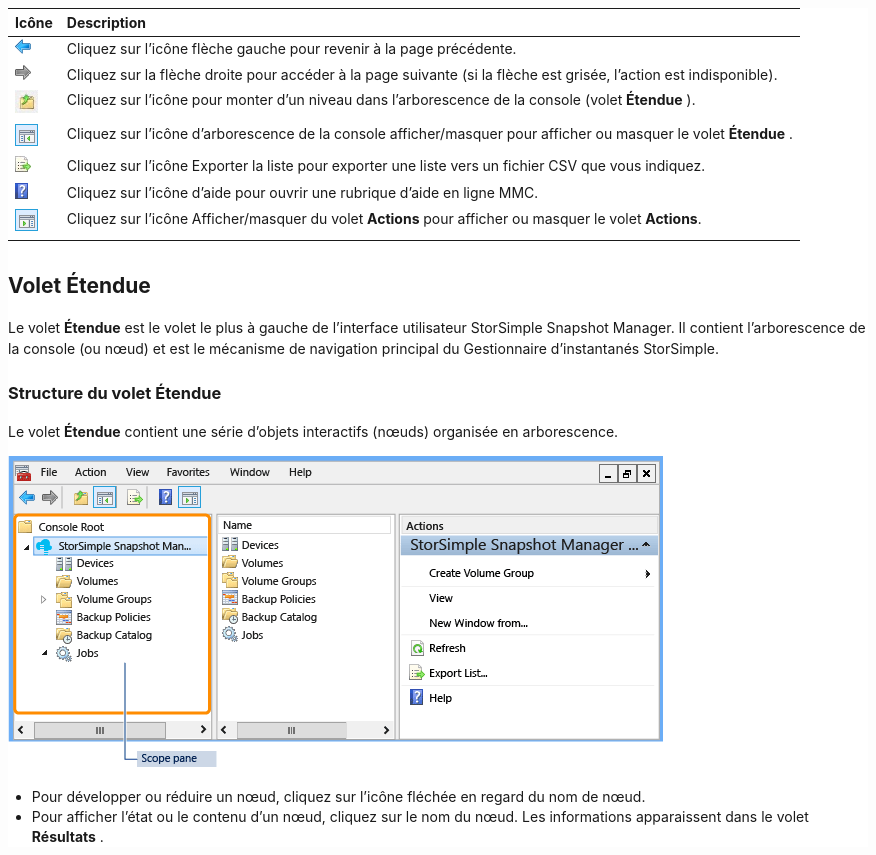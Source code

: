 | Icône | Description |
|:--- |:--- |
| ![Flèche gauche](./media/storsimple-use-snapshot-manager/HCS_SSM_LeftArrow.png) |Cliquez sur l’icône flèche gauche pour revenir à la page précédente. |
| ![Flèche droite](./media/storsimple-use-snapshot-manager/HCS_SSM_RightArrow.png) |Cliquez sur la flèche droite pour accéder à la page suivante (si la flèche est grisée, l’action est indisponible). |
| ![Icône Haut](./media/storsimple-use-snapshot-manager/HCS_SSM_Up.png) |Cliquez sur l’icône pour monter d’un niveau dans l’arborescence de la console (volet **Étendue** ). |
| ![Afficher/Masquer l’arborescence de console](./media/storsimple-use-snapshot-manager/HCS_SSM_ShowConsoleTree.png) |Cliquez sur l’icône d’arborescence de la console afficher/masquer pour afficher ou masquer le volet **Étendue** . |
| ![Exporter la liste](./media/storsimple-use-snapshot-manager/HCS_SSM_ExportListIcon.png) |Cliquez sur l’icône Exporter la liste pour exporter une liste vers un fichier CSV que vous indiquez. |
| ![Icône Aide](./media/storsimple-use-snapshot-manager/HCS_SSM_HelpIcon.png) |Cliquez sur l’icône d’aide pour ouvrir une rubrique d’aide en ligne MMC. |
| ![Afficher/masquer le volet Actions](./media/storsimple-use-snapshot-manager/HCS_SSM_ShowAction.png) |Cliquez sur l’icône Afficher/masquer du volet **Actions** pour afficher ou masquer le volet **Actions**. |

## <a name="scope-pane"></a>Volet Étendue
Le volet **Étendue** est le volet le plus à gauche de l’interface utilisateur StorSimple Snapshot Manager. Il contient l’arborescence de la console (ou nœud) et est le mécanisme de navigation principal du Gestionnaire d’instantanés StorSimple. 

### <a name="scope-pane-structure"></a>Structure du volet Étendue
Le volet **Étendue** contient une série d’objets interactifs (nœuds) organisée en arborescence. 

![Volet Étendue](./media/storsimple-use-snapshot-manager/HCS_SSM_Scope_pane.png) 

* Pour développer ou réduire un nœud, cliquez sur l’icône fléchée en regard du nom de nœud.
* Pour afficher l’état ou le contenu d’un nœud, cliquez sur le nom du nœud. Les informations apparaissent dans le volet **Résultats** . 
